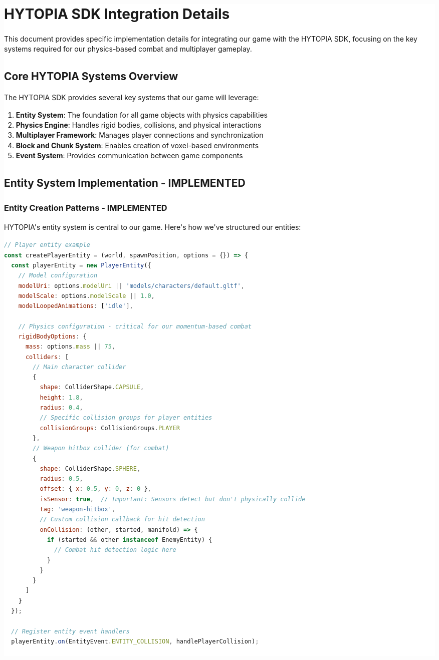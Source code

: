 # HYTOPIA SDK Integration Details

This document provides specific implementation details for integrating our game with the HYTOPIA SDK, focusing on the key systems required for our physics-based combat and multiplayer gameplay.

## Core HYTOPIA Systems Overview

The HYTOPIA SDK provides several key systems that our game will leverage:

1. **Entity System**: The foundation for all game objects with physics capabilities
2. **Physics Engine**: Handles rigid bodies, collisions, and physical interactions
3. **Multiplayer Framework**: Manages player connections and synchronization
4. **Block and Chunk System**: Enables creation of voxel-based environments
5. **Event System**: Provides communication between game components

## Entity System Implementation - IMPLEMENTED

### Entity Creation Patterns - IMPLEMENTED

HYTOPIA's entity system is central to our game. Here's how we've structured our entities:

```javascript
// Player entity example
const createPlayerEntity = (world, spawnPosition, options = {}) => {
  const playerEntity = new PlayerEntity({
    // Model configuration
    modelUri: options.modelUri || 'models/characters/default.gltf',
    modelScale: options.modelScale || 1.0,
    modelLoopedAnimations: ['idle'],
    
    // Physics configuration - critical for our momentum-based combat
    rigidBodyOptions: {
      mass: options.mass || 75,
      colliders: [
        // Main character collider
        {
          shape: ColliderShape.CAPSULE,
          height: 1.8,
          radius: 0.4,
          // Specific collision groups for player entities
          collisionGroups: CollisionGroups.PLAYER
        },
        // Weapon hitbox collider (for combat)
        {
          shape: ColliderShape.SPHERE,
          radius: 0.5,
          offset: { x: 0.5, y: 0, z: 0 },
          isSensor: true,  // Important: Sensors detect but don't physically collide
          tag: 'weapon-hitbox',
          // Custom collision callback for hit detection
          onCollision: (other, started, manifold) => {
            if (started && other instanceof EnemyEntity) {
              // Combat hit detection logic here
            }
          }
        }
      ]
    }
  });
  
  // Register entity event handlers
  playerEntity.on(EntityEvent.ENTITY_COLLISION, handlePlayerCollision);
  
```